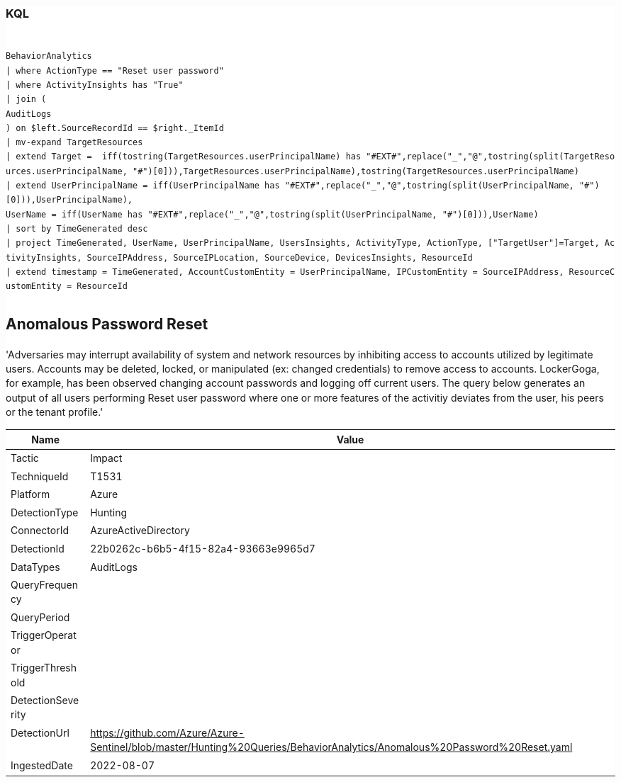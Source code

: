 ### KQL
```kql

BehaviorAnalytics
| where ActionType == "Reset user password"
| where ActivityInsights has "True"
| join (
AuditLogs
) on $left.SourceRecordId == $right._ItemId
| mv-expand TargetResources
| extend Target =  iff(tostring(TargetResources.userPrincipalName) has "#EXT#",replace("_","@",tostring(split(TargetResources.userPrincipalName, "#")[0])),TargetResources.userPrincipalName),tostring(TargetResources.userPrincipalName)
| extend UserPrincipalName = iff(UserPrincipalName has "#EXT#",replace("_","@",tostring(split(UserPrincipalName, "#")[0])),UserPrincipalName),
UserName = iff(UserName has "#EXT#",replace("_","@",tostring(split(UserPrincipalName, "#")[0])),UserName)
| sort by TimeGenerated desc
| project TimeGenerated, UserName, UserPrincipalName, UsersInsights, ActivityType, ActionType, ["TargetUser"]=Target, ActivityInsights, SourceIPAddress, SourceIPLocation, SourceDevice, DevicesInsights, ResourceId
| extend timestamp = TimeGenerated, AccountCustomEntity = UserPrincipalName, IPCustomEntity = SourceIPAddress, ResourceCustomEntity = ResourceId

```

## Anomalous Password Reset

'Adversaries may interrupt availability of system and network resources by inhibiting access to accounts utilized by legitimate users. Accounts may be deleted, locked, or manipulated (ex: changed credentials) to remove access to accounts. LockerGoga, for example, has been observed changing account passwords and logging off current users. The query below generates an output of all users performing Reset user password where one or more features of the activitiy deviates from the user, his peers or the tenant profile.'

|Name | Value |
| --- | --- |
|Tactic | Impact|
|TechniqueId | T1531|
|Platform | Azure|
|DetectionType | Hunting |
|ConnectorId | AzureActiveDirectory |
|DetectionId | 22b0262c-b6b5-4f15-82a4-93663e9965d7 |
|DataTypes | AuditLogs |
|QueryFrequency |  |
|QueryPeriod |  |
|TriggerOperator |  |
|TriggerThreshold |  |
|DetectionSeverity |  |
|DetectionUrl | https://github.com/Azure/Azure-Sentinel/blob/master/Hunting%20Queries/BehaviorAnalytics/Anomalous%20Password%20Reset.yaml |
|IngestedDate | 2022-08-07 |
